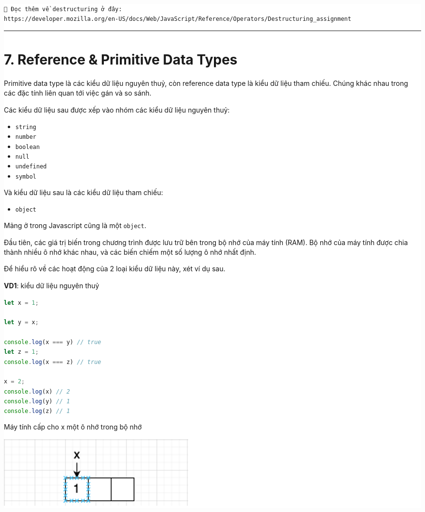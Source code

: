 ```
📖 Đọc thêm về destructuring ở đây:
https://developer.mozilla.org/en-US/docs/Web/JavaScript/Reference/Operators/Destructuring_assignment

```

---

# 7. Reference & Primitive Data Types

Primitive data type là các kiểu dữ liệu nguyên thuỷ, còn reference data type là kiểu dữ liệu tham chiếu. Chúng khác nhau trong các đặc tính liên quan tới việc gán và so sánh.

Các kiểu dữ liệu sau được xếp vào nhóm các kiểu dữ liệu nguyên thuỷ:

- `string`
- `number`
- `boolean`
- `null`
- `undefined`
- `symbol`

Và kiểu dữ liệu sau là các kiểu dữ liệu tham chiếu:

- `object`

Mảng ở trong Javascript cũng là một `object`.

Đầu tiên, các giá trị biến trong chương trình được lưu trữ bên trong bộ nhớ của máy tính (RAM). Bộ nhớ của máy tính được chia thành nhiều ô nhớ khác nhau, và các biến chiếm một số lượng ô nhớ nhất định.

Để hiểu rõ về các hoạt động của 2 loại kiểu dữ liệu này, xét ví dụ sau.

**VD1**: kiểu dữ liệu nguyên thuỷ

```jsx
let x = 1;

let y = x;

console.log(x === y) // true
let z = 1;
console.log(x === z) // true

x = 2;
console.log(x) // 2
console.log(y) // 1
console.log(z) // 1

```

Máy tính cấp cho x một ô nhớ trong bộ nhớ

![Untitled](./images-syllabus/img1.png)

